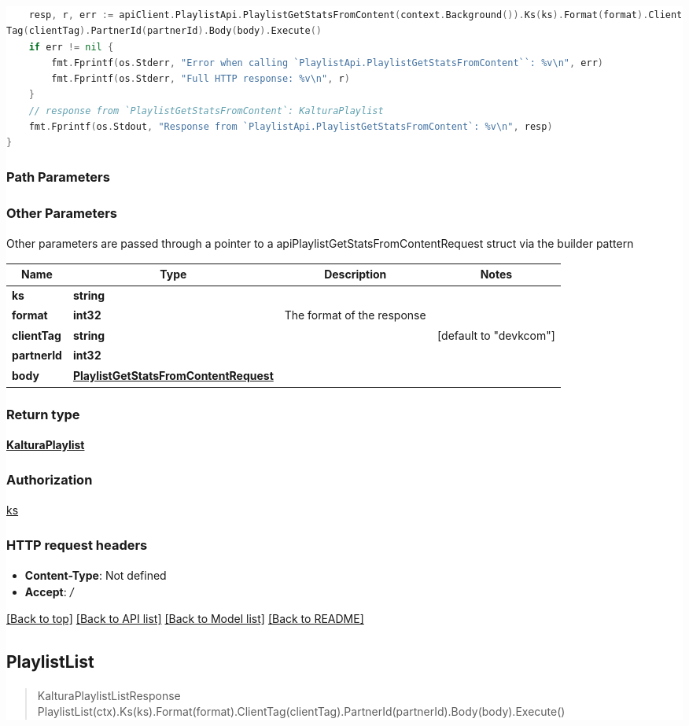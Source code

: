 ```go
    resp, r, err := apiClient.PlaylistApi.PlaylistGetStatsFromContent(context.Background()).Ks(ks).Format(format).ClientTag(clientTag).PartnerId(partnerId).Body(body).Execute()
    if err != nil {
        fmt.Fprintf(os.Stderr, "Error when calling `PlaylistApi.PlaylistGetStatsFromContent``: %v\n", err)
        fmt.Fprintf(os.Stderr, "Full HTTP response: %v\n", r)
    }
    // response from `PlaylistGetStatsFromContent`: KalturaPlaylist
    fmt.Fprintf(os.Stdout, "Response from `PlaylistApi.PlaylistGetStatsFromContent`: %v\n", resp)
}
```

### Path Parameters



### Other Parameters

Other parameters are passed through a pointer to a apiPlaylistGetStatsFromContentRequest struct via the builder pattern


Name | Type | Description  | Notes
------------- | ------------- | ------------- | -------------
 **ks** | **string** |  | 
 **format** | **int32** | The format of the response | 
 **clientTag** | **string** |  | [default to &quot;devkcom&quot;]
 **partnerId** | **int32** |  | 
 **body** | [**PlaylistGetStatsFromContentRequest**](PlaylistGetStatsFromContentRequest.md) |  | 

### Return type

[**KalturaPlaylist**](KalturaPlaylist.md)

### Authorization

[ks](../README.md#ks)

### HTTP request headers

- **Content-Type**: Not defined
- **Accept**: */*

[[Back to top]](#) [[Back to API list]](../README.md#documentation-for-api-endpoints)
[[Back to Model list]](../README.md#documentation-for-models)
[[Back to README]](../README.md)


## PlaylistList

> KalturaPlaylistListResponse PlaylistList(ctx).Ks(ks).Format(format).ClientTag(clientTag).PartnerId(partnerId).Body(body).Execute()

